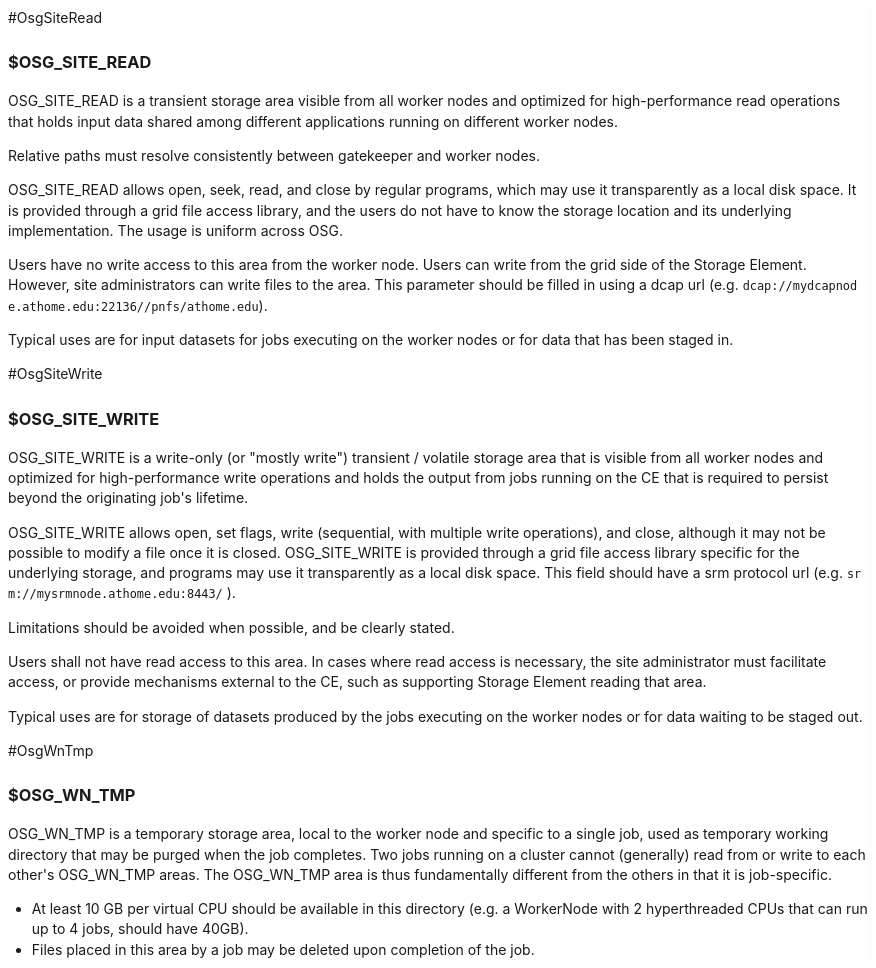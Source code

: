 \#OsgSiteRead

### $OSG\_SITE\_READ

OSG\_SITE\_READ is a transient storage area visible from all worker nodes and optimized for high-performance read operations that holds input data shared among different applications running on different worker nodes.

Relative paths must resolve consistently between gatekeeper and worker nodes.

OSG\_SITE\_READ allows open, seek, read, and close by regular programs, which may use it transparently as a local disk space. It is provided through a grid file access library, and the users do not have to know the storage location and its underlying implementation. The usage is uniform across OSG.

Users have no write access to this area from the worker node. Users can write from the grid side of the Storage Element. However, site administrators can write files to the area. This parameter should be filled in using a dcap url (e.g. `dcap://mydcapnode.athome.edu:22136//pnfs/athome.edu`).

Typical uses are for input datasets for jobs executing on the worker nodes or for data that has been staged in.

\#OsgSiteWrite

### $OSG\_SITE\_WRITE

OSG\_SITE\_WRITE is a write-only (or "mostly write") transient / volatile storage area that is visible from all worker nodes and optimized for high-performance write operations and holds the output from jobs running on the CE that is required to persist beyond the originating job's lifetime.

OSG\_SITE\_WRITE allows open, set flags, write (sequential, with multiple write operations), and close, although it may not be possible to modify a file once it is closed. OSG\_SITE\_WRITE is provided through a grid file access library specific for the underlying storage, and programs may use it transparently as a local disk space. This field should have a srm protocol url (e.g. `srm://mysrmnode.athome.edu:8443/` ).

<span class="twiki-macro NOTE"></span> Limitations should be avoided when possible, and be clearly stated.

Users shall not have read access to this area. In cases where read access is necessary, the site administrator must facilitate access, or provide mechanisms external to the CE, such as supporting Storage Element reading that area.

Typical uses are for storage of datasets produced by the jobs executing on the worker nodes or for data waiting to be staged out.

\#OsgWnTmp

### $OSG\_WN\_TMP

OSG\_WN\_TMP is a temporary storage area, local to the worker node and specific to a single job, used as temporary working directory that may be purged when the job completes. Two jobs running on a cluster cannot (generally) read from or write to each other's OSG\_WN\_TMP areas. The OSG\_WN\_TMP area is thus fundamentally different from the others in that it is job-specific.

-   At least 10 GB per virtual CPU should be available in this directory (e.g. a WorkerNode with 2 hyperthreaded CPUs that can run up to 4 jobs, should have 40GB).
-   Files placed in this area by a job may be deleted upon completion of the job.
